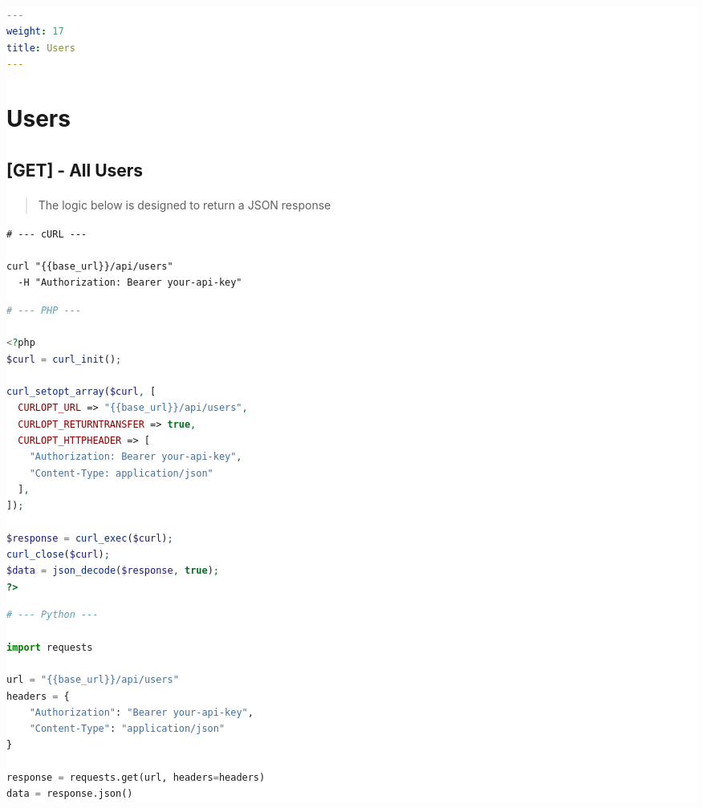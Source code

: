 ```yaml
---
weight: 17
title: Users
---
```


# Users

## [GET] - All Users

> The logic below is designed to return a JSON response

```shell
# --- cURL ---

curl "{{base_url}}/api/users"
  -H "Authorization: Bearer your-api-key"
```

```php
# --- PHP ---

<?php
$curl = curl_init();

curl_setopt_array($curl, [
  CURLOPT_URL => "{{base_url}}/api/users",
  CURLOPT_RETURNTRANSFER => true,
  CURLOPT_HTTPHEADER => [
    "Authorization: Bearer your-api-key",
    "Content-Type: application/json"
  ],
]);

$response = curl_exec($curl);
curl_close($curl);
$data = json_decode($response, true);
?>
```

```python
# --- Python ---

import requests

url = "{{base_url}}/api/users"
headers = {
    "Authorization": "Bearer your-api-key",
    "Content-Type": "application/json"
}

response = requests.get(url, headers=headers)
data = response.json()
```
